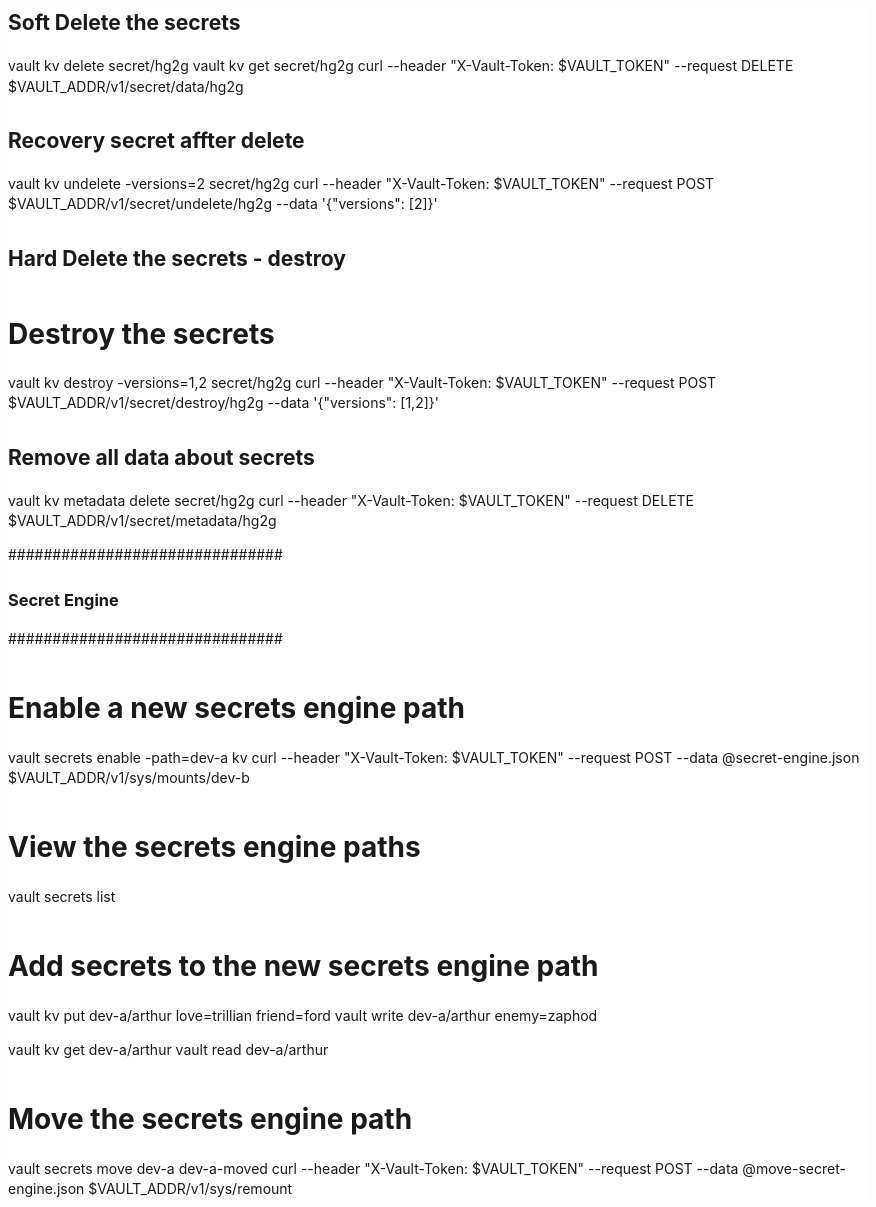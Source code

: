 ## Soft Delete the secrets
vault kv delete secret/hg2g
vault kv get secret/hg2g
curl --header "X-Vault-Token: $VAULT_TOKEN" --request DELETE $VAULT_ADDR/v1/secret/data/hg2g

## Recovery secret affter delete
vault kv undelete -versions=2 secret/hg2g
curl --header "X-Vault-Token: $VAULT_TOKEN" --request POST   $VAULT_ADDR/v1/secret/undelete/hg2g  --data '{"versions": [2]}'

## Hard Delete the secrets - destroy
# Destroy the secrets
vault kv destroy -versions=1,2 secret/hg2g
curl --header "X-Vault-Token: $VAULT_TOKEN" --request POST   $VAULT_ADDR/v1/secret/destroy/hg2g --data '{"versions": [1,2]}'

## Remove all data about secrets
vault kv metadata delete secret/hg2g
curl --header "X-Vault-Token: $VAULT_TOKEN" --request DELETE $VAULT_ADDR/v1/secret/metadata/hg2g


###############################
###      Secret Engine      ###
###############################

# Enable a new secrets engine path
vault secrets enable -path=dev-a kv
curl --header "X-Vault-Token: $VAULT_TOKEN" --request POST  --data @secret-engine.json $VAULT_ADDR/v1/sys/mounts/dev-b

# View the secrets engine paths
vault secrets list

# Add secrets to the new secrets engine path
vault kv put dev-a/arthur love=trillian friend=ford
vault write dev-a/arthur enemy=zaphod

vault kv get dev-a/arthur
vault read dev-a/arthur

# Move the secrets engine path
vault secrets move dev-a dev-a-moved
curl --header "X-Vault-Token: $VAULT_TOKEN" --request POST --data @move-secret-engine.json $VAULT_ADDR/v1/sys/remount
